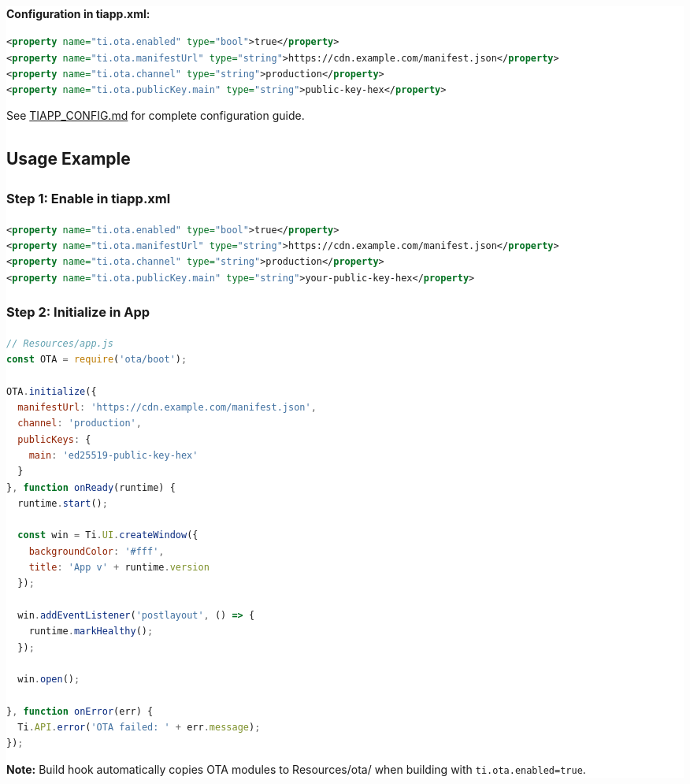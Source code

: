 **Configuration in tiapp.xml:**
```xml
<property name="ti.ota.enabled" type="bool">true</property>
<property name="ti.ota.manifestUrl" type="string">https://cdn.example.com/manifest.json</property>
<property name="ti.ota.channel" type="string">production</property>
<property name="ti.ota.publicKey.main" type="string">public-key-hex</property>
```

See [TIAPP_CONFIG.md](./TIAPP_CONFIG.md) for complete configuration guide.

## Usage Example

### Step 1: Enable in tiapp.xml

```xml
<property name="ti.ota.enabled" type="bool">true</property>
<property name="ti.ota.manifestUrl" type="string">https://cdn.example.com/manifest.json</property>
<property name="ti.ota.channel" type="string">production</property>
<property name="ti.ota.publicKey.main" type="string">your-public-key-hex</property>
```

### Step 2: Initialize in App

```javascript
// Resources/app.js
const OTA = require('ota/boot');

OTA.initialize({
  manifestUrl: 'https://cdn.example.com/manifest.json',
  channel: 'production',
  publicKeys: {
    main: 'ed25519-public-key-hex'
  }
}, function onReady(runtime) {
  runtime.start();
  
  const win = Ti.UI.createWindow({
    backgroundColor: '#fff',
    title: 'App v' + runtime.version
  });
  
  win.addEventListener('postlayout', () => {
    runtime.markHealthy();
  });
  
  win.open();
  
}, function onError(err) {
  Ti.API.error('OTA failed: ' + err.message);
});
```

**Note:** Build hook automatically copies OTA modules to Resources/ota/ when building with `ti.ota.enabled=true`.
